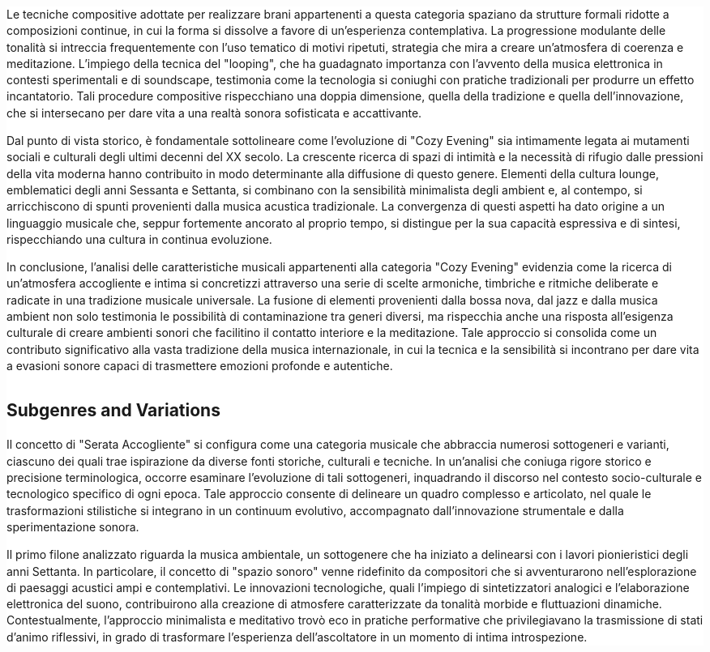 Le tecniche compositive adottate per realizzare brani appartenenti a questa categoria spaziano da
strutture formali ridotte a composizioni continue, in cui la forma si dissolve a favore di
un’esperienza contemplativa. La progressione modulante delle tonalità si intreccia frequentemente
con l’uso tematico di motivi ripetuti, strategia che mira a creare un’atmosfera di coerenza e
meditazione. L’impiego della tecnica del "looping", che ha guadagnato importanza con l’avvento della
musica elettronica in contesti sperimentali e di soundscape, testimonia come la tecnologia si
coniughi con pratiche tradizionali per produrre un effetto incantatorio. Tali procedure compositive
rispecchiano una doppia dimensione, quella della tradizione e quella dell’innovazione, che si
intersecano per dare vita a una realtà sonora sofisticata e accattivante.

Dal punto di vista storico, è fondamentale sottolineare come l’evoluzione di "Cozy Evening" sia
intimamente legata ai mutamenti sociali e culturali degli ultimi decenni del XX secolo. La crescente
ricerca di spazi di intimità e la necessità di rifugio dalle pressioni della vita moderna hanno
contribuito in modo determinante alla diffusione di questo genere. Elementi della cultura lounge,
emblematici degli anni Sessanta e Settanta, si combinano con la sensibilità minimalista degli
ambient e, al contempo, si arricchiscono di spunti provenienti dalla musica acustica tradizionale.
La convergenza di questi aspetti ha dato origine a un linguaggio musicale che, seppur fortemente
ancorato al proprio tempo, si distingue per la sua capacità espressiva e di sintesi, rispecchiando
una cultura in continua evoluzione.

In conclusione, l’analisi delle caratteristiche musicali appartenenti alla categoria "Cozy Evening"
evidenzia come la ricerca di un’atmosfera accogliente e intima si concretizzi attraverso una serie
di scelte armoniche, timbriche e ritmiche deliberate e radicate in una tradizione musicale
universale. La fusione di elementi provenienti dalla bossa nova, dal jazz e dalla musica ambient non
solo testimonia le possibilità di contaminazione tra generi diversi, ma rispecchia anche una
risposta all’esigenza culturale di creare ambienti sonori che facilitino il contatto interiore e la
meditazione. Tale approccio si consolida come un contributo significativo alla vasta tradizione
della musica internazionale, in cui la tecnica e la sensibilità si incontrano per dare vita a
evasioni sonore capaci di trasmettere emozioni profonde e autentiche.

## Subgenres and Variations

Il concetto di "Serata Accogliente" si configura come una categoria musicale che abbraccia numerosi
sottogeneri e varianti, ciascuno dei quali trae ispirazione da diverse fonti storiche, culturali e
tecniche. In un’analisi che coniuga rigore storico e precisione terminologica, occorre esaminare
l’evoluzione di tali sottogeneri, inquadrando il discorso nel contesto socio-culturale e tecnologico
specifico di ogni epoca. Tale approccio consente di delineare un quadro complesso e articolato, nel
quale le trasformazioni stilistiche si integrano in un continuum evolutivo, accompagnato
dall’innovazione strumentale e dalla sperimentazione sonora.

Il primo filone analizzato riguarda la musica ambientale, un sottogenere che ha iniziato a
delinearsi con i lavori pionieristici degli anni Settanta. In particolare, il concetto di "spazio
sonoro" venne ridefinito da compositori che si avventurarono nell’esplorazione di paesaggi acustici
ampi e contemplativi. Le innovazioni tecnologiche, quali l’impiego di sintetizzatori analogici e
l’elaborazione elettronica del suono, contribuirono alla creazione di atmosfere caratterizzate da
tonalità morbide e fluttuazioni dinamiche. Contestualmente, l’approccio minimalista e meditativo
trovò eco in pratiche performative che privilegiavano la trasmissione di stati d’animo riflessivi,
in grado di trasformare l’esperienza dell’ascoltatore in un momento di intima introspezione.
